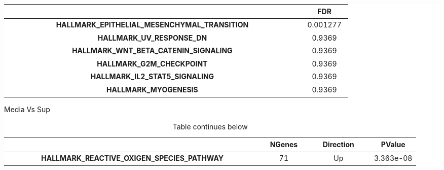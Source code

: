 <table style="width:79%;">
<colgroup>
<col width="68%" />
<col width="11%" />
</colgroup>
<thead>
<tr class="header">
<th align="center"> </th>
<th align="center">FDR</th>
</tr>
</thead>
<tbody>
<tr class="odd">
<td align="center"><strong>HALLMARK_EPITHELIAL_MESENCHYMAL_TRANSITION</strong></td>
<td align="center">0.001277</td>
</tr>
<tr class="even">
<td align="center"><strong>HALLMARK_UV_RESPONSE_DN</strong></td>
<td align="center">0.9369</td>
</tr>
<tr class="odd">
<td align="center"><strong>HALLMARK_WNT_BETA_CATENIN_SIGNALING</strong></td>
<td align="center">0.9369</td>
</tr>
<tr class="even">
<td align="center"><strong>HALLMARK_G2M_CHECKPOINT</strong></td>
<td align="center">0.9369</td>
</tr>
<tr class="odd">
<td align="center"><strong>HALLMARK_IL2_STAT5_SIGNALING</strong></td>
<td align="center">0.9369</td>
</tr>
<tr class="even">
<td align="center"><strong>HALLMARK_MYOGENESIS</strong></td>
<td align="center">0.9369</td>
</tr>
</tbody>
</table>

Media Vs Sup

<table>
<caption>Table continues below</caption>
<colgroup>
<col width="61%" />
<col width="11%" />
<col width="15%" />
<col width="11%" />
</colgroup>
<thead>
<tr class="header">
<th align="center"> </th>
<th align="center">NGenes</th>
<th align="center">Direction</th>
<th align="center">PValue</th>
</tr>
</thead>
<tbody>
<tr class="odd">
<td align="center"><strong>HALLMARK_REACTIVE_OXIGEN_SPECIES_PATHWAY</strong></td>
<td align="center">71</td>
<td align="center">Up</td>
<td align="center">3.363e-08</td>
</tr>